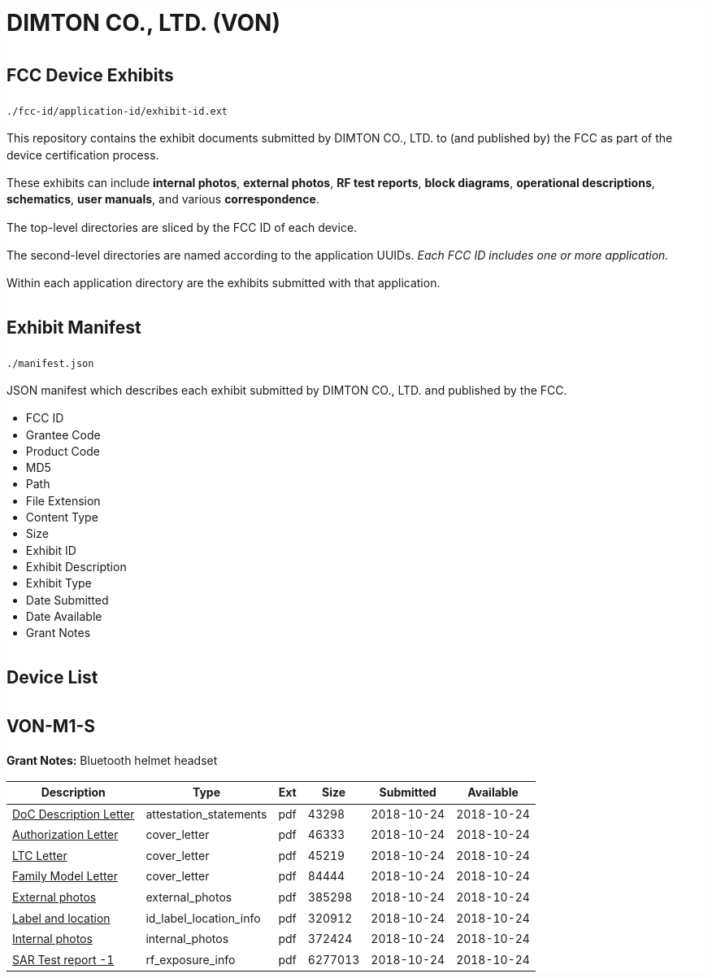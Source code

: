 # DIMTON CO., LTD. (VON)
## FCC Device Exhibits

```
./fcc-id/application-id/exhibit-id.ext
```

This repository contains the exhibit documents submitted by DIMTON CO., LTD. to (and published by) the FCC as part of the device certification process.

These exhibits can include **internal photos**, **external photos**, **RF test reports**, **block diagrams**, **operational descriptions**, **schematics**, **user manuals**, and various **correspondence**.

The top-level directories are sliced by the FCC ID of each device.

The second-level directories are named according to the application UUIDs. *Each FCC ID includes one or more application.*

Within each application directory are the exhibits submitted with that application. 

## Exhibit Manifest

```
./manifest.json
```

JSON manifest which describes each exhibit submitted by DIMTON CO., LTD. and published by the FCC.

- FCC ID
- Grantee Code
- Product Code
- MD5
- Path
- File Extension
- Content Type
- Size
- Exhibit ID
- Exhibit Description
- Exhibit Type
- Date Submitted
- Date Available
- Grant Notes

## Device List
## VON-M1-S
**Grant Notes:** Bluetooth helmet headset

| Description | Type | Ext | Size | Submitted | Available |
| ----------- | ---- | --- | ---- | --------- | --------- |
| [DoC Description Letter](VON-M1-S/0e26c872c8644cadcc48aad82d46c4d8/4046207.pdf) | attestation_statements | pdf | 43298 | 2018-10-24 | 2018-10-24 |
| [Authorization Letter](VON-M1-S/0e26c872c8644cadcc48aad82d46c4d8/4046209.pdf) | cover_letter | pdf | 46333 | 2018-10-24 | 2018-10-24 |
| [LTC Letter](VON-M1-S/0e26c872c8644cadcc48aad82d46c4d8/4046210.pdf) | cover_letter | pdf | 45219 | 2018-10-24 | 2018-10-24 |
| [Family Model Letter](VON-M1-S/0e26c872c8644cadcc48aad82d46c4d8/4046211.pdf) | cover_letter | pdf | 84444 | 2018-10-24 | 2018-10-24 |
| [External photos](VON-M1-S/0e26c872c8644cadcc48aad82d46c4d8/4046212.pdf) | external_photos | pdf | 385298 | 2018-10-24 | 2018-10-24 |
| [Label and location](VON-M1-S/0e26c872c8644cadcc48aad82d46c4d8/4046213.pdf) | id_label_location_info | pdf | 320912 | 2018-10-24 | 2018-10-24 |
| [Internal photos](VON-M1-S/0e26c872c8644cadcc48aad82d46c4d8/4046214.pdf) | internal_photos | pdf | 372424 | 2018-10-24 | 2018-10-24 |
| [SAR Test report -1](VON-M1-S/0e26c872c8644cadcc48aad82d46c4d8/4046216.pdf) | rf_exposure_info | pdf | 6277013 | 2018-10-24 | 2018-10-24 |